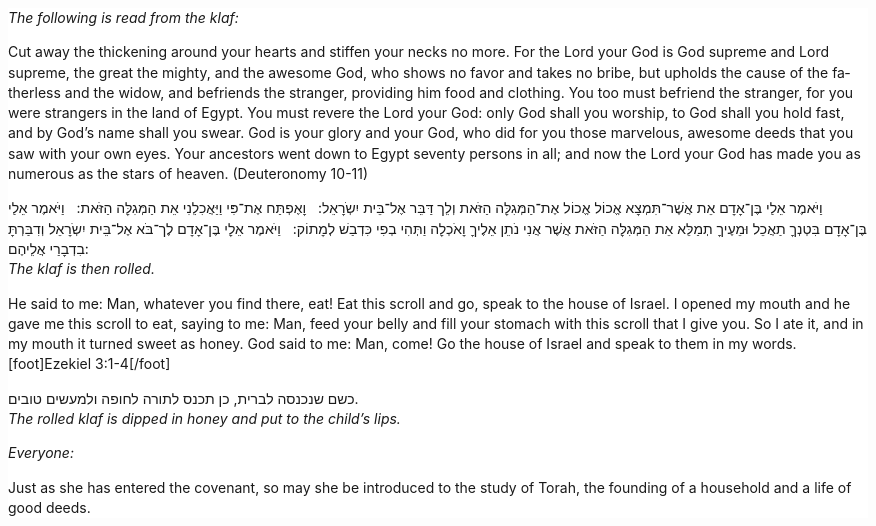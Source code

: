 <td style="vertical-align:top;" width="53%">
<div class="english" lang="en">
<em>The following is read from the klaf:</em>

Cut away the thickening around your hearts and stiffen your necks no more.  For the Lord your God is God supreme and Lord supreme, the great the mighty, and the awesome God, who shows no favor and takes no bribe, but upholds the cause of the fatherless and the widow, and befriends the stranger, providing him food and clothing.  You too must befriend the stranger, for you were strangers in the land of Egypt. You must revere the Lord your God: only God shall you worship, to God shall you hold fast, and by God’s name shall you swear.  God is your glory and your God, who did for you those marvelous, awesome deeds that you saw with your own eyes.  Your ancestors went down to Egypt seventy persons in all; and now the Lord your God has made you as numerous as the stars of heaven. (Deuteronomy 10-11)
</div>
</td></tr>


<tr><td style="vertical-align:top;" width="46%">
<div class="liturgy" lang="he">
וַיֹּאמֶר אֵלַי בֶּן־אׇדׇם אֵת אֲשֶׁר־תִּמְצׇא אֱכוֹל אֱכוֹל אֶת־הַמְּגִלׇּה הַזֹּאת וְלֵך דַּבֵּר אֶל־בֵּית יִשְֹרׇאֵל:   וׇאֶפְתַּח אֶת־פִּי וַיַּאֲכִלֵנִי אֵת הַמְּגִלׇּה הַזֹּאת:   וַיֹּאמֶר אֵלַי בֶּן־אׇדׇם בִּטְנְךׇ תַאֲכֵל וּמֵעֶיךׇ תְמַלֵּא אֵת הַמְּגִלׇּה הַזֹּאת אֲשֶׁר אֲנִי נֹתֵן אֵלֶיךׇ וׇאֹכְלׇה וַתְּהִי בְפִי כִּדְבַשׁ לְמׇתוֹק:   וַיֹּאמֶר אֵלׇי בֶּן־אׇדׇם לֶך־בֹּא אֶל־בֵּית יִשְֹרׇאֵל וְדִבַּרְתׇּ בִדְבׇרַי אֲלֵיהֶם:
</span></div>
</td>
 
<td style="vertical-align:top;" width="53%">
<div class="english" lang="en">
<em>The klaf is then rolled.</em>

He said to me: Man, whatever you find there, eat! Eat this scroll and go, speak to the house of Israel. I opened my mouth and he gave me this scroll to eat, saying to me: Man, feed your belly and fill your stomach with this scroll that I give you. So I ate it, and in my mouth it turned sweet as honey. God said to me: Man, come! Go the house of Israel and speak to them in my words.[foot]Ezekiel 3:1-4[/foot]
</div>
</td></tr>


<tr><td style="vertical-align:top;" width="46%">
<div class="liturgy" lang="he">
כשם שנכנסה לברית, כן תכנס לתורה לחופה ולמעשים טובים.
</span></div>
</td>
 
<td style="vertical-align:top;" width="53%">
<div class="english" lang="en">
<em>The rolled klaf is dipped in honey and put to the child’s lips.</em>

<em>Everyone:</em>

Just as she has entered the covenant, so may she be introduced to the study of Torah, the founding of a household and a life of good deeds.
</div>
</td></tr>

